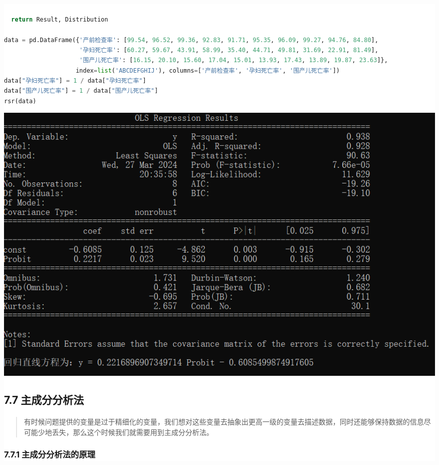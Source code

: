 ```python

  return Result, Distribution

data = pd.DataFrame({'产前检查率': [99.54, 96.52, 99.36, 92.83, 91.71, 95.35, 96.09, 99.27, 94.76, 84.80],
                     '孕妇死亡率': [60.27, 59.67, 43.91, 58.99, 35.40, 44.71, 49.81, 31.69, 22.91, 81.49],
                     '围产儿死亡率': [16.15, 20.10, 15.60, 17.04, 15.01, 13.93, 17.43, 13.89, 19.87, 23.63]},
                    index=list('ABCDEFGHIJ'), columns=['产前检查率', '孕妇死亡率', '围产儿死亡率'])
data["孕妇死亡率"] = 1 / data["孕妇死亡率"]
data["围产儿死亡率"] = 1 / data["围产儿死亡率"]
rsr(data)

```

![7.10](.\src\7.10.PNG)

## 7.7 主成分分析法

> 有时候问题提供的变量是过于精细化的变量，我们想对这些变量去抽象出更高一级的变量去描述数据，同时还能够保持数据的信息尽可能少地丢失，那么这个时候我们就需要用到主成分分析法。

### 7.7.1 主成分分析法的原理
